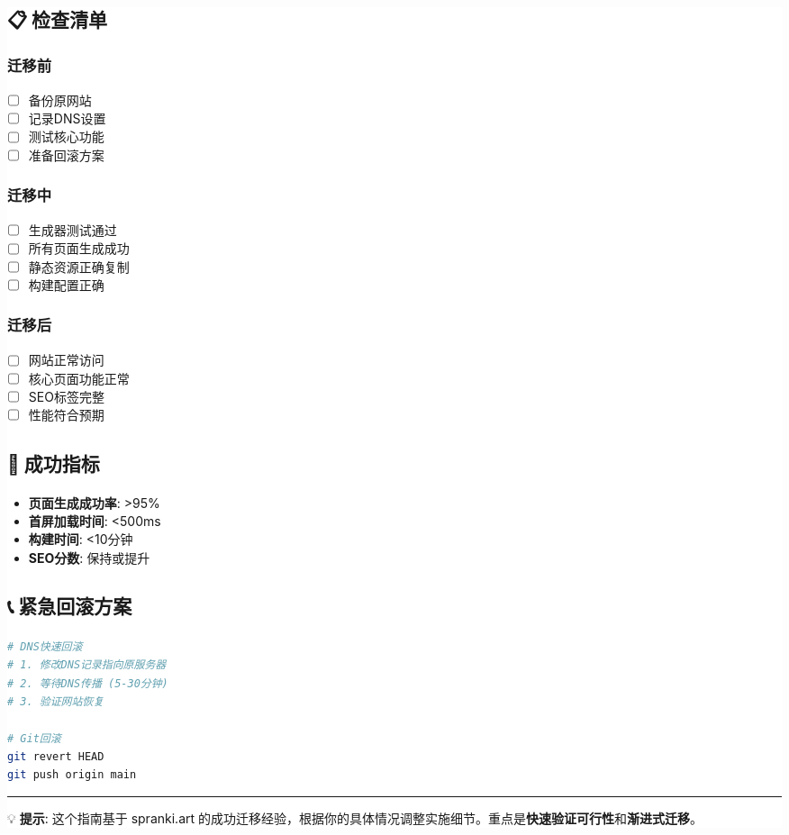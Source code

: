 ## 📋 检查清单

### 迁移前
- [ ] 备份原网站
- [ ] 记录DNS设置  
- [ ] 测试核心功能
- [ ] 准备回滚方案

### 迁移中
- [ ] 生成器测试通过
- [ ] 所有页面生成成功
- [ ] 静态资源正确复制
- [ ] 构建配置正确

### 迁移后
- [ ] 网站正常访问
- [ ] 核心页面功能正常
- [ ] SEO标签完整
- [ ] 性能符合预期

## 🎯 成功指标

- **页面生成成功率**: >95%
- **首屏加载时间**: <500ms
- **构建时间**: <10分钟  
- **SEO分数**: 保持或提升

## 📞 紧急回滚方案

```bash
# DNS快速回滚
# 1. 修改DNS记录指向原服务器
# 2. 等待DNS传播 (5-30分钟)  
# 3. 验证网站恢复

# Git回滚
git revert HEAD
git push origin main
```

---

💡 **提示**: 这个指南基于 spranki.art 的成功迁移经验，根据你的具体情况调整实施细节。重点是**快速验证可行性**和**渐进式迁移**。 
